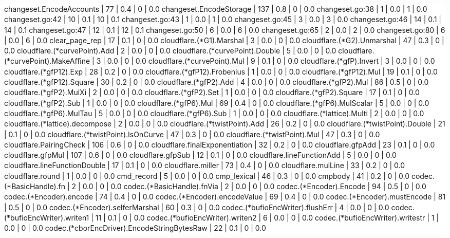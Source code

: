 changeset.EncodeAccounts                            |     77 |   0.4 |   0 |   0.0
changeset.EncodeStorage                             |    137 |   0.8 |   0 |   0.0
changeset.go:38                                     |      1 |   0.0 |   1 |   0.0
changeset.go:42                                     |     10 |   0.1 |  10 |   0.1
changeset.go:43                                     |      1 |   0.0 |   1 |   0.0
changeset.go:45                                     |      3 |   0.0 |   3 |   0.0
changeset.go:46                                     |     14 |   0.1 |  14 |   0.1
changeset.go:47                                     |     12 |   0.1 |  12 |   0.1
changeset.go:50                                     |      6 |   0.0 |   6 |   0.0
changeset.go:65                                     |      2 |   0.0 |   2 |   0.0
changeset.go:80                                     |      6 |   0.0 |   6 |   0.0
clear_page_rep                                      |     17 |   0.1 |   0 |   0.0
cloudflare.(*G1).Marshal                            |      3 |   0.0 |   0 |   0.0
cloudflare.(*G2).Unmarshal                          |     47 |   0.3 |   0 |   0.0
cloudflare.(*curvePoint).Add                        |      2 |   0.0 |   0 |   0.0
cloudflare.(*curvePoint).Double                     |      5 |   0.0 |   0 |   0.0
cloudflare.(*curvePoint).MakeAffine                 |      3 |   0.0 |   0 |   0.0
cloudflare.(*curvePoint).Mul                        |      9 |   0.1 |   0 |   0.0
cloudflare.(*gfP).Invert                            |      3 |   0.0 |   0 |   0.0
cloudflare.(*gfP12).Exp                             |     28 |   0.2 |   0 |   0.0
cloudflare.(*gfP12).Frobenius                       |      1 |   0.0 |   0 |   0.0
cloudflare.(*gfP12).Mul                             |     19 |   0.1 |   0 |   0.0
cloudflare.(*gfP12).Square                          |     30 |   0.2 |   0 |   0.0
cloudflare.(*gfP2).Add                              |      4 |   0.0 |   0 |   0.0
cloudflare.(*gfP2).Mul                              |     86 |   0.5 |   0 |   0.0
cloudflare.(*gfP2).MulXi                            |      2 |   0.0 |   0 |   0.0
cloudflare.(*gfP2).Set                              |      1 |   0.0 |   0 |   0.0
cloudflare.(*gfP2).Square                           |     17 |   0.1 |   0 |   0.0
cloudflare.(*gfP2).Sub                              |      1 |   0.0 |   0 |   0.0
cloudflare.(*gfP6).Mul                              |     69 |   0.4 |   0 |   0.0
cloudflare.(*gfP6).MulScalar                        |      5 |   0.0 |   0 |   0.0
cloudflare.(*gfP6).MulTau                           |      5 |   0.0 |   0 |   0.0
cloudflare.(*gfP6).Sub                              |      1 |   0.0 |   0 |   0.0
cloudflare.(*lattice).Multi                         |      2 |   0.0 |   0 |   0.0
cloudflare.(*lattice).decompose                     |      2 |   0.0 |   0 |   0.0
cloudflare.(*twistPoint).Add                        |     26 |   0.2 |   0 |   0.0
cloudflare.(*twistPoint).Double                     |     21 |   0.1 |   0 |   0.0
cloudflare.(*twistPoint).IsOnCurve                  |     47 |   0.3 |   0 |   0.0
cloudflare.(*twistPoint).Mul                        |     47 |   0.3 |   0 |   0.0
cloudflare.PairingCheck                             |    106 |   0.6 |   0 |   0.0
cloudflare.finalExponentiation                      |     32 |   0.2 |   0 |   0.0
cloudflare.gfpAdd                                   |     23 |   0.1 |   0 |   0.0
cloudflare.gfpMul                                   |    107 |   0.6 |   0 |   0.0
cloudflare.gfpSub                                   |     12 |   0.1 |   0 |   0.0
cloudflare.lineFunctionAdd                          |      5 |   0.0 |   0 |   0.0
cloudflare.lineFunctionDouble                       |     17 |   0.1 |   0 |   0.0
cloudflare.miller                                   |     73 |   0.4 |   0 |   0.0
cloudflare.mulLine                                  |     33 |   0.2 |   0 |   0.0
cloudflare.round                                    |      1 |   0.0 |   0 |   0.0
cmd_record                                          |      5 |   0.0 |   0 |   0.0
cmp_lexical                                         |     46 |   0.3 |   0 |   0.0
cmpbody                                             |     41 |   0.2 |   0 |   0.0
codec.(*BasicHandle).fn                             |      2 |   0.0 |   0 |   0.0
codec.(*BasicHandle).fnVia                          |      2 |   0.0 |   0 |   0.0
codec.(*Encoder).Encode                             |     94 |   0.5 |   0 |   0.0
codec.(*Encoder).encode                             |     74 |   0.4 |   0 |   0.0
codec.(*Encoder).encodeValue                        |     69 |   0.4 |   0 |   0.0
codec.(*Encoder).mustEncode                         |     81 |   0.5 |   0 |   0.0
codec.(*Encoder).selferMarshal                      |     60 |   0.3 |   0 |   0.0
codec.(*bufioEncWriter).flushErr                    |      4 |   0.0 |   0 |   0.0
codec.(*bufioEncWriter).writen1                     |     11 |   0.1 |   0 |   0.0
codec.(*bufioEncWriter).writen2                     |      6 |   0.0 |   0 |   0.0
codec.(*bufioEncWriter).writestr                    |      1 |   0.0 |   0 |   0.0
codec.(*cborEncDriver).EncodeStringBytesRaw         |     22 |   0.1 |   0 |   0.0